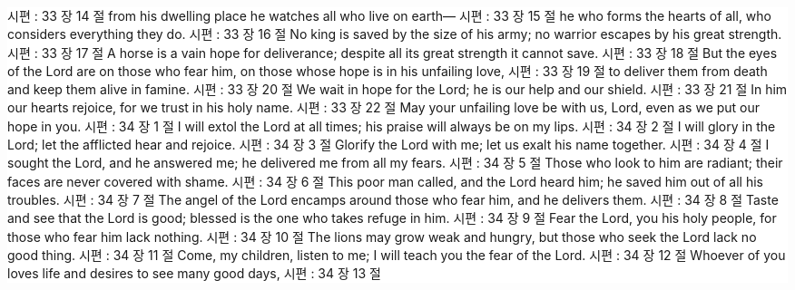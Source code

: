 시편 : 33 장 14 절 
from his dwelling place he watches
all who live on earth—
시편 : 33 장 15 절 
he who forms the hearts of all,
who considers everything they do.
시편 : 33 장 16 절 
No king is saved by the size of his army;
no warrior escapes by his great strength.
시편 : 33 장 17 절 
A horse is a vain hope for deliverance;
despite all its great strength it cannot save.
시편 : 33 장 18 절 
But the eyes of the Lord are on those who fear him,
on those whose hope is in his unfailing love,
시편 : 33 장 19 절 
to deliver them from death
and keep them alive in famine.
시편 : 33 장 20 절 
We wait in hope for the Lord;
he is our help and our shield.
시편 : 33 장 21 절 
In him our hearts rejoice,
for we trust in his holy name.
시편 : 33 장 22 절 
May your unfailing love be with us, Lord,
even as we put our hope in you.
시편 : 34 장 1 절 
I will extol the Lord at all times;
his praise will always be on my lips.
시편 : 34 장 2 절 
I will glory in the Lord;
let the afflicted hear and rejoice.
시편 : 34 장 3 절 
Glorify the Lord with me;
let us exalt his name together.
시편 : 34 장 4 절 
I sought the Lord, and he answered me;
he delivered me from all my fears.
시편 : 34 장 5 절 
Those who look to him are radiant;
their faces are never covered with shame.
시편 : 34 장 6 절 
This poor man called, and the Lord heard him;
he saved him out of all his troubles.
시편 : 34 장 7 절 
The angel of the Lord encamps around those who fear him,
and he delivers them.
시편 : 34 장 8 절 
Taste and see that the Lord is good;
blessed is the one who takes refuge in him.
시편 : 34 장 9 절 
Fear the Lord, you his holy people,
for those who fear him lack nothing.
시편 : 34 장 10 절 
The lions may grow weak and hungry,
but those who seek the Lord lack no good thing.
시편 : 34 장 11 절 
Come, my children, listen to me;
I will teach you the fear of the Lord.
시편 : 34 장 12 절 
Whoever of you loves life
and desires to see many good days,
시편 : 34 장 13 절 